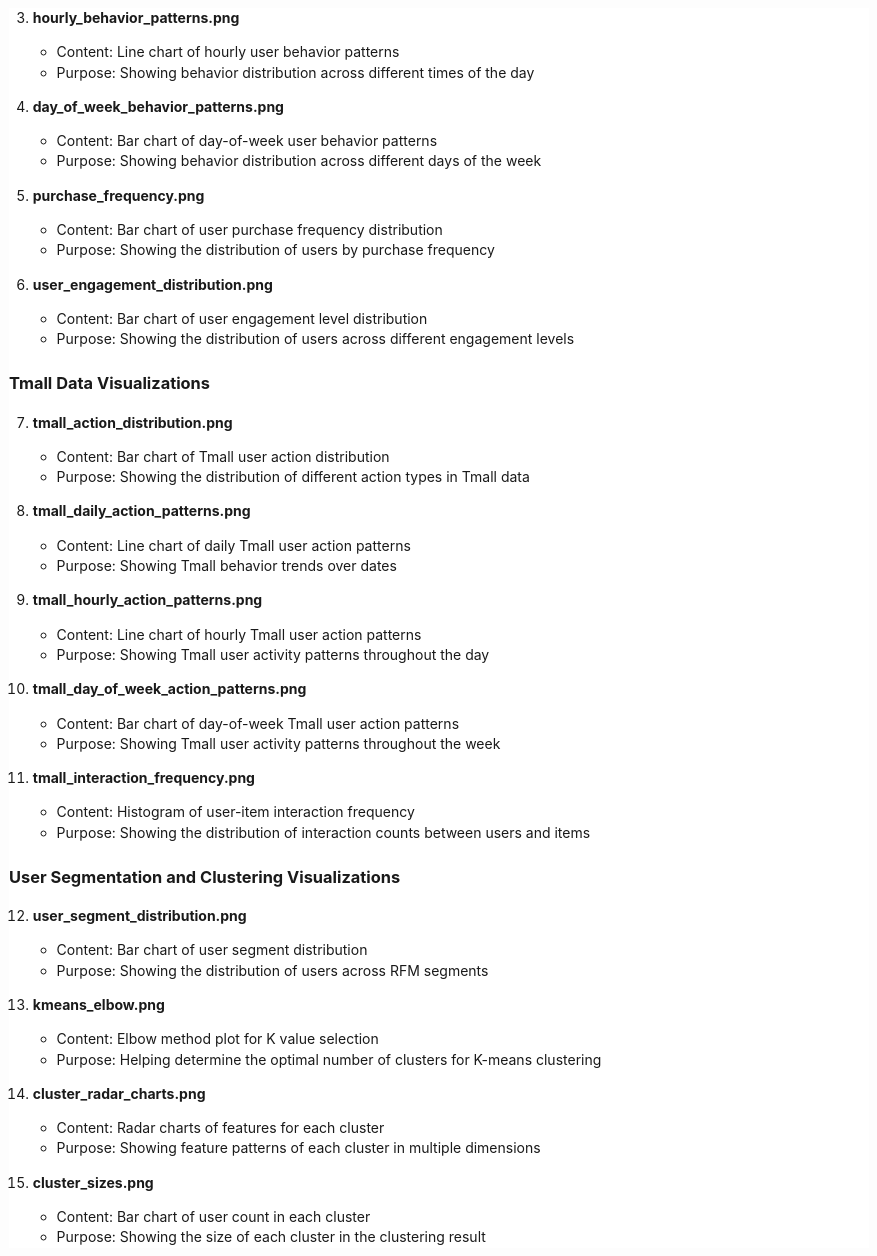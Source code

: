 3. **hourly_behavior_patterns.png**
   - Content: Line chart of hourly user behavior patterns
   - Purpose: Showing behavior distribution across different times of the day

4. **day_of_week_behavior_patterns.png**
   - Content: Bar chart of day-of-week user behavior patterns
   - Purpose: Showing behavior distribution across different days of the week

5. **purchase_frequency.png**
   - Content: Bar chart of user purchase frequency distribution
   - Purpose: Showing the distribution of users by purchase frequency

6. **user_engagement_distribution.png**
   - Content: Bar chart of user engagement level distribution
   - Purpose: Showing the distribution of users across different engagement levels

### Tmall Data Visualizations

7. **tmall_action_distribution.png**
   - Content: Bar chart of Tmall user action distribution
   - Purpose: Showing the distribution of different action types in Tmall data

8. **tmall_daily_action_patterns.png**
   - Content: Line chart of daily Tmall user action patterns
   - Purpose: Showing Tmall behavior trends over dates

9. **tmall_hourly_action_patterns.png**
   - Content: Line chart of hourly Tmall user action patterns
   - Purpose: Showing Tmall user activity patterns throughout the day

10. **tmall_day_of_week_action_patterns.png**
    - Content: Bar chart of day-of-week Tmall user action patterns
    - Purpose: Showing Tmall user activity patterns throughout the week

11. **tmall_interaction_frequency.png**
    - Content: Histogram of user-item interaction frequency
    - Purpose: Showing the distribution of interaction counts between users and items

### User Segmentation and Clustering Visualizations

12. **user_segment_distribution.png**
    - Content: Bar chart of user segment distribution
    - Purpose: Showing the distribution of users across RFM segments

13. **kmeans_elbow.png**
    - Content: Elbow method plot for K value selection
    - Purpose: Helping determine the optimal number of clusters for K-means clustering

14. **cluster_radar_charts.png**
    - Content: Radar charts of features for each cluster
    - Purpose: Showing feature patterns of each cluster in multiple dimensions

15. **cluster_sizes.png**
    - Content: Bar chart of user count in each cluster
    - Purpose: Showing the size of each cluster in the clustering result
